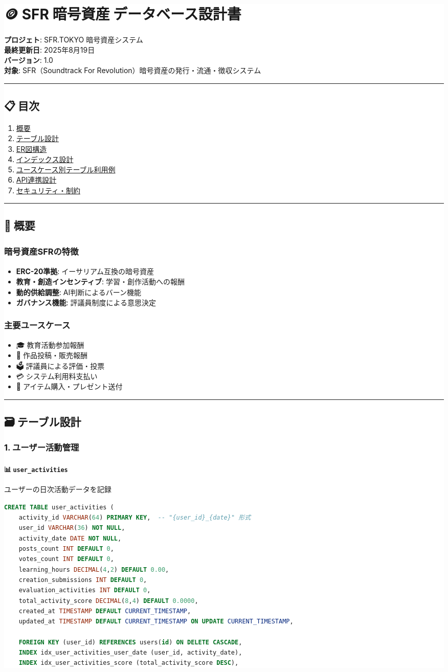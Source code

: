 # 🪙 SFR 暗号資産 データベース設計書

**プロジェト**: SFR.TOKYO 暗号資産システム  
**最終更新日**: 2025年8月19日  
**バージョン**: 1.0  
**対象**: SFR（Soundtrack For Revolution）暗号資産の発行・流通・徴収システム

---

## 📋 目次

1. [概要](#概要)
2. [テーブル設計](#テーブル設計)
3. [ER図構造](#er図構造)
4. [インデックス設計](#インデックス設計)
5. [ユースケース別テーブル利用例](#ユースケース別テーブル利用例)
6. [API連携設計](#api連携設計)
7. [セキュリティ・制約](#セキュリティ制約)

---

## 🎯 概要

### 暗号資産SFRの特徴
- **ERC-20準拠**: イーサリアム互換の暗号資産
- **教育・創造インセンティブ**: 学習・創作活動への報酬
- **動的供給調整**: AI判断によるバーン機能
- **ガバナンス機能**: 評議員制度による意思決定

### 主要ユースケース
- 🎓 教育活動参加報酬
- 🎨 作品投稿・販売報酬
- 🗳️ 評議員による評価・投票
- 💳 システム利用料支払い
- 🎁 アイテム購入・プレゼント送付

---

## 🗃️ テーブル設計

### 1. ユーザー活動管理

#### 📊 `user_activities`
ユーザーの日次活動データを記録

```sql
CREATE TABLE user_activities (
    activity_id VARCHAR(64) PRIMARY KEY,  -- "{user_id}_{date}" 形式
    user_id VARCHAR(36) NOT NULL,
    activity_date DATE NOT NULL,
    posts_count INT DEFAULT 0,
    votes_count INT DEFAULT 0,
    learning_hours DECIMAL(4,2) DEFAULT 0.00,
    creation_submissions INT DEFAULT 0,
    evaluation_activities INT DEFAULT 0,
    total_activity_score DECIMAL(8,4) DEFAULT 0.0000,
    created_at TIMESTAMP DEFAULT CURRENT_TIMESTAMP,
    updated_at TIMESTAMP DEFAULT CURRENT_TIMESTAMP ON UPDATE CURRENT_TIMESTAMP,
    
    FOREIGN KEY (user_id) REFERENCES users(id) ON DELETE CASCADE,
    INDEX idx_user_activities_user_date (user_id, activity_date),
    INDEX idx_user_activities_score (total_activity_score DESC),
```